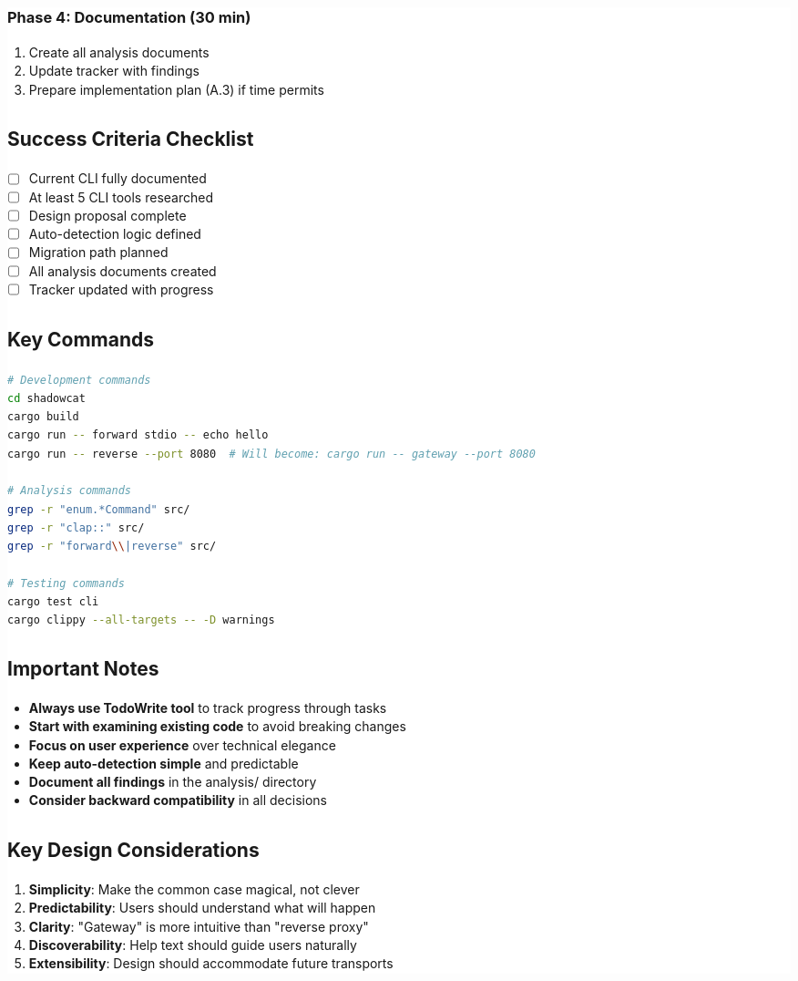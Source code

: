 ### Phase 4: Documentation (30 min)
1. Create all analysis documents
2. Update tracker with findings
3. Prepare implementation plan (A.3) if time permits

## Success Criteria Checklist

- [ ] Current CLI fully documented
- [ ] At least 5 CLI tools researched
- [ ] Design proposal complete
- [ ] Auto-detection logic defined
- [ ] Migration path planned
- [ ] All analysis documents created
- [ ] Tracker updated with progress

## Key Commands

```bash
# Development commands
cd shadowcat
cargo build
cargo run -- forward stdio -- echo hello
cargo run -- reverse --port 8080  # Will become: cargo run -- gateway --port 8080

# Analysis commands
grep -r "enum.*Command" src/
grep -r "clap::" src/
grep -r "forward\\|reverse" src/

# Testing commands
cargo test cli
cargo clippy --all-targets -- -D warnings
```

## Important Notes

- **Always use TodoWrite tool** to track progress through tasks
- **Start with examining existing code** to avoid breaking changes
- **Focus on user experience** over technical elegance
- **Keep auto-detection simple** and predictable
- **Document all findings** in the analysis/ directory
- **Consider backward compatibility** in all decisions

## Key Design Considerations

1. **Simplicity**: Make the common case magical, not clever
2. **Predictability**: Users should understand what will happen
3. **Clarity**: "Gateway" is more intuitive than "reverse proxy"
4. **Discoverability**: Help text should guide users naturally
5. **Extensibility**: Design should accommodate future transports
